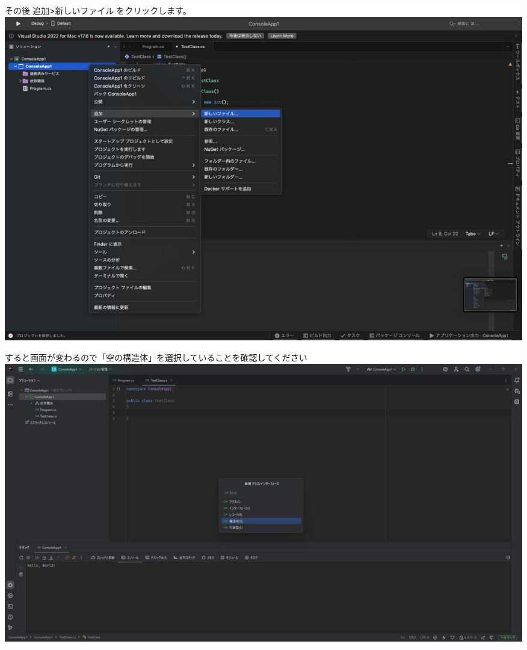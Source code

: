 その後
追加>新しいファイル
をクリックします。
![](./images/image6-1.png)

すると画面が変わるので「空の構造体」を選択していることを確認してください
![](./images/image6-2.png)
